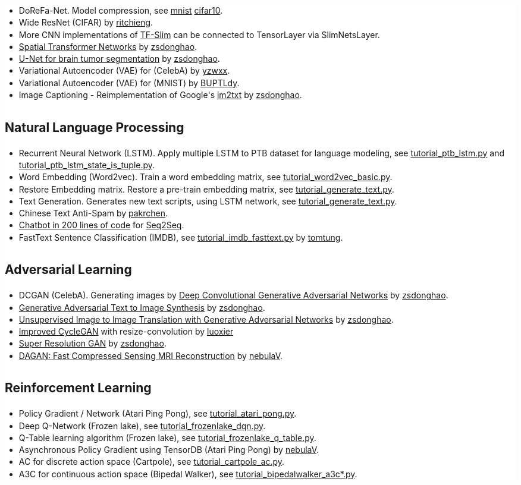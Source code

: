  - DoReFa-Net. Model compression, see [mnist](https://github.com/tensorlayer/tensorlayer/blob/master/example/tutorial_dorefanet_mnist_cnn.py) [cifar10](https://github.com/tensorlayer/tensorlayer/blob/master/example/tutorial_dorefanet_cifar10_tfrecord.py).
 - Wide ResNet (CIFAR) by [ritchieng](https://github.com/ritchieng/wideresnet-tensorlayer).
 - More CNN implementations of [TF-Slim](https://github.com/tensorflow/models/tree/master/research/slim) can be connected to TensorLayer via SlimNetsLayer.
 - [Spatial Transformer Networks](https://arxiv.org/abs/1506.02025) by [zsdonghao](https://github.com/zsdonghao/Spatial-Transformer-Nets).
 - [U-Net for brain tumor segmentation](https://github.com/zsdonghao/u-net-brain-tumor) by [zsdonghao](https://github.com/zsdonghao/u-net-brain-tumor).
 - Variational Autoencoder (VAE) for (CelebA) by [yzwxx](https://github.com/yzwxx/vae-celebA).
 - Variational Autoencoder (VAE) for (MNIST) by [BUPTLdy](https://github.com/BUPTLdy/tl-vae).
 - Image Captioning - Reimplementation of Google's [im2txt](https://github.com/tensorflow/models/tree/master/research/im2txt) by [zsdonghao](https://github.com/zsdonghao/Image-Captioning).

## Natural Language Processing
 - Recurrent Neural Network (LSTM). Apply multiple LSTM to PTB dataset for language modeling, see [tutorial_ptb_lstm.py](https://github.com/zsdonghao/tensorlayer/blob/master/example/tutorial_ptb_lstm.py) and [tutorial\_ptb\_lstm\_state\_is_tuple.py](https://github.com/zsdonghao/tensorlayer/blob/master/example/tutorial_ptb_lstm_state_is_tuple.py).
 - Word Embedding (Word2vec). Train a word embedding matrix, see [tutorial\_word2vec_basic.py](https://github.com/zsdonghao/tensorlayer/blob/master/example/tutorial\_word2vec_basic.py).
 - Restore Embedding matrix. Restore a pre-train embedding matrix, see [tutorial\_generate_text.py](https://github.com/zsdonghao/tensorlayer/blob/master/example/tutorial_generate_text.py).
 - Text Generation. Generates new text scripts, using LSTM network, see [tutorial\_generate_text.py](https://github.com/zsdonghao/tensorlayer/blob/master/example/tutorial_generate_text.py).
 - Chinese Text Anti-Spam by [pakrchen](https://github.com/pakrchen/text-antispam).
 - [Chatbot in 200 lines of code](https://github.com/zsdonghao/seq2seq-chatbot) for [Seq2Seq](http://tensorlayer.readthedocs.io/en/latest/modules/layers.html#simple-seq2seq).
 - FastText Sentence Classification (IMDB), see [tutorial\_imdb\_fasttext.py](https://github.com/zsdonghao/tensorlayer/blob/master/example/tutorial_imdb_fasttext.py) by [tomtung](https://github.com/tomtung).

## Adversarial Learning
- DCGAN (CelebA). Generating images by [Deep Convolutional Generative Adversarial Networks](http://arxiv.org/abs/1511.06434) by [zsdonghao](https://github.com/zsdonghao/dcgan).
- [Generative Adversarial Text to Image Synthesis](https://github.com/zsdonghao/text-to-image) by [zsdonghao](https://github.com/zsdonghao/text-to-image).
- [Unsupervised Image to Image Translation with Generative Adversarial Networks](https://github.com/zsdonghao/Unsup-Im2Im) by [zsdonghao](https://github.com/zsdonghao/Unsup-Im2Im).
- [Improved CycleGAN](https://github.com/luoxier/CycleGAN_Tensorlayer) with resize-convolution by [luoxier](https://github.com/luoxier/CycleGAN_Tensorlayer)
- [Super Resolution GAN](https://arxiv.org/abs/1609.04802) by [zsdonghao](https://github.com/zsdonghao/SRGAN).
- [DAGAN: Fast Compressed Sensing MRI Reconstruction](https://github.com/nebulaV/DAGAN) by [nebulaV](https://github.com/nebulaV/DAGAN).

## Reinforcement Learning
 - Policy Gradient / Network (Atari Ping Pong), see [tutorial\_atari_pong.py](https://github.com/zsdonghao/tensorlayer/blob/master/example/tutorial_atari_pong.py).
 - Deep Q-Network (Frozen lake), see [tutorial\_frozenlake_dqn.py](https://github.com/zsdonghao/tensorlayer/blob/master/example/tutorial_frozenlake_dqn.py).
 - Q-Table learning algorithm (Frozen lake), see [tutorial\_frozenlake\_q_table.py](https://github.com/zsdonghao/tensorlayer/blob/master/example/tutorial_frozenlake_q_table.py).
 - Asynchronous Policy Gradient using TensorDB (Atari Ping Pong) by [nebulaV](https://github.com/akaraspt/tl_paper).
 - AC for discrete action space (Cartpole), see [tutorial\_cartpole_ac.py](https://github.com/zsdonghao/tensorlayer/blob/master/example/tutorial_cartpole_ac.py).
 - A3C for continuous action space (Bipedal Walker), see [tutorial\_bipedalwalker_a3c*.py](https://github.com/zsdonghao/tensorlayer/blob/master/example/tutorial_bipedalwalker_a3c_continuous_action.py).